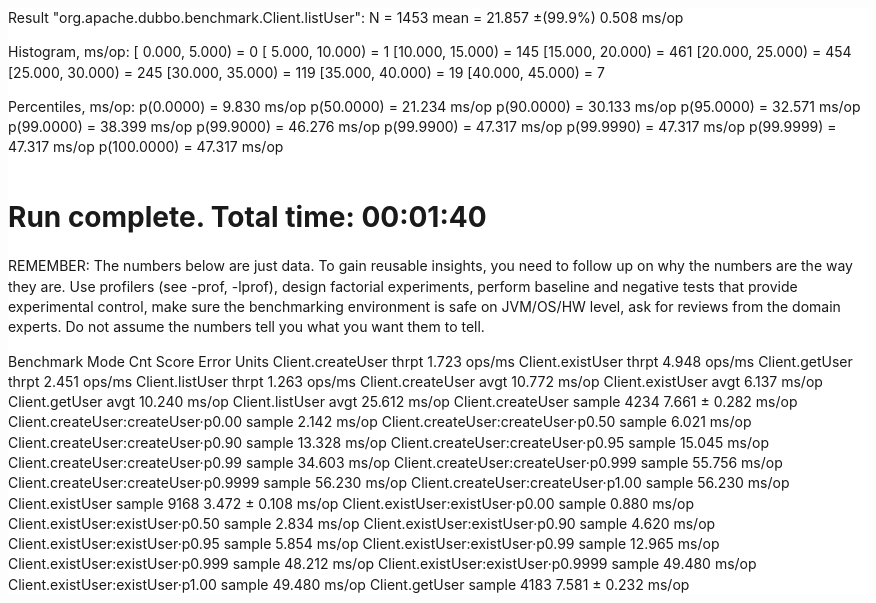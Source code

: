 

Result "org.apache.dubbo.benchmark.Client.listUser":
  N = 1453
  mean =     21.857 ±(99.9%) 0.508 ms/op

  Histogram, ms/op:
    [ 0.000,  5.000) = 0 
    [ 5.000, 10.000) = 1 
    [10.000, 15.000) = 145 
    [15.000, 20.000) = 461 
    [20.000, 25.000) = 454 
    [25.000, 30.000) = 245 
    [30.000, 35.000) = 119 
    [35.000, 40.000) = 19 
    [40.000, 45.000) = 7 

  Percentiles, ms/op:
      p(0.0000) =      9.830 ms/op
     p(50.0000) =     21.234 ms/op
     p(90.0000) =     30.133 ms/op
     p(95.0000) =     32.571 ms/op
     p(99.0000) =     38.399 ms/op
     p(99.9000) =     46.276 ms/op
     p(99.9900) =     47.317 ms/op
     p(99.9990) =     47.317 ms/op
     p(99.9999) =     47.317 ms/op
    p(100.0000) =     47.317 ms/op


# Run complete. Total time: 00:01:40

REMEMBER: The numbers below are just data. To gain reusable insights, you need to follow up on
why the numbers are the way they are. Use profilers (see -prof, -lprof), design factorial
experiments, perform baseline and negative tests that provide experimental control, make sure
the benchmarking environment is safe on JVM/OS/HW level, ask for reviews from the domain experts.
Do not assume the numbers tell you what you want them to tell.

Benchmark                               Mode   Cnt   Score   Error   Units
Client.createUser                      thrpt         1.723          ops/ms
Client.existUser                       thrpt         4.948          ops/ms
Client.getUser                         thrpt         2.451          ops/ms
Client.listUser                        thrpt         1.263          ops/ms
Client.createUser                       avgt        10.772           ms/op
Client.existUser                        avgt         6.137           ms/op
Client.getUser                          avgt        10.240           ms/op
Client.listUser                         avgt        25.612           ms/op
Client.createUser                     sample  4234   7.661 ± 0.282   ms/op
Client.createUser:createUser·p0.00    sample         2.142           ms/op
Client.createUser:createUser·p0.50    sample         6.021           ms/op
Client.createUser:createUser·p0.90    sample        13.328           ms/op
Client.createUser:createUser·p0.95    sample        15.045           ms/op
Client.createUser:createUser·p0.99    sample        34.603           ms/op
Client.createUser:createUser·p0.999   sample        55.756           ms/op
Client.createUser:createUser·p0.9999  sample        56.230           ms/op
Client.createUser:createUser·p1.00    sample        56.230           ms/op
Client.existUser                      sample  9168   3.472 ± 0.108   ms/op
Client.existUser:existUser·p0.00      sample         0.880           ms/op
Client.existUser:existUser·p0.50      sample         2.834           ms/op
Client.existUser:existUser·p0.90      sample         4.620           ms/op
Client.existUser:existUser·p0.95      sample         5.854           ms/op
Client.existUser:existUser·p0.99      sample        12.965           ms/op
Client.existUser:existUser·p0.999     sample        48.212           ms/op
Client.existUser:existUser·p0.9999    sample        49.480           ms/op
Client.existUser:existUser·p1.00      sample        49.480           ms/op
Client.getUser                        sample  4183   7.581 ± 0.232   ms/op